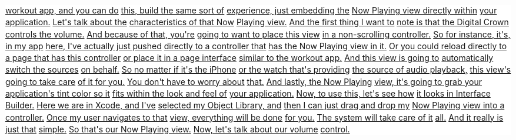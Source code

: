 [workout app, and you can do](https://developer.apple.com/videos/wwdc2018/videos/play/wwdc2018/504/?time=193) [this, build the same sort of](https://developer.apple.com/videos/wwdc2018/videos/play/wwdc2018/504/?time=195) [experience, just embedding the](https://developer.apple.com/videos/wwdc2018/videos/play/wwdc2018/504/?time=196) [Now Playing view directly within](https://developer.apple.com/videos/wwdc2018/videos/play/wwdc2018/504/?time=198) [your application.](https://developer.apple.com/videos/wwdc2018/videos/play/wwdc2018/504/?time=199) [Let's talk about the](https://developer.apple.com/videos/wwdc2018/videos/play/wwdc2018/504/?time=202) [characteristics of that Now](https://developer.apple.com/videos/wwdc2018/videos/play/wwdc2018/504/?time=202) [Playing view.](https://developer.apple.com/videos/wwdc2018/videos/play/wwdc2018/504/?time=204) [And the first thing I want to](https://developer.apple.com/videos/wwdc2018/videos/play/wwdc2018/504/?time=204) [note is that the Digital Crown](https://developer.apple.com/videos/wwdc2018/videos/play/wwdc2018/504/?time=206) [controls the volume.](https://developer.apple.com/videos/wwdc2018/videos/play/wwdc2018/504/?time=208) [And because of that, you're](https://developer.apple.com/videos/wwdc2018/videos/play/wwdc2018/504/?time=210) [going to want to place this view](https://developer.apple.com/videos/wwdc2018/videos/play/wwdc2018/504/?time=211) [in a non-scrolling controller.](https://developer.apple.com/videos/wwdc2018/videos/play/wwdc2018/504/?time=212) [So for instance, it's, in my app](https://developer.apple.com/videos/wwdc2018/videos/play/wwdc2018/504/?time=214) [here, I've actually just pushed](https://developer.apple.com/videos/wwdc2018/videos/play/wwdc2018/504/?time=216) [directly to a controller that](https://developer.apple.com/videos/wwdc2018/videos/play/wwdc2018/504/?time=218) [has the Now Playing view in it.](https://developer.apple.com/videos/wwdc2018/videos/play/wwdc2018/504/?time=220) [Or you could reload directly to](https://developer.apple.com/videos/wwdc2018/videos/play/wwdc2018/504/?time=221) [a page that has this controller](https://developer.apple.com/videos/wwdc2018/videos/play/wwdc2018/504/?time=223) [or place it in a page interface](https://developer.apple.com/videos/wwdc2018/videos/play/wwdc2018/504/?time=225) [similar to the workout app.](https://developer.apple.com/videos/wwdc2018/videos/play/wwdc2018/504/?time=227) [And this view is going to](https://developer.apple.com/videos/wwdc2018/videos/play/wwdc2018/504/?time=229) [automatically switch the sources](https://developer.apple.com/videos/wwdc2018/videos/play/wwdc2018/504/?time=232) [on behalf.](https://developer.apple.com/videos/wwdc2018/videos/play/wwdc2018/504/?time=234) [So no matter if it's the iPhone](https://developer.apple.com/videos/wwdc2018/videos/play/wwdc2018/504/?time=234) [or the watch that's providing](https://developer.apple.com/videos/wwdc2018/videos/play/wwdc2018/504/?time=236) [the source of audio playback,](https://developer.apple.com/videos/wwdc2018/videos/play/wwdc2018/504/?time=238) [this view's going to take care](https://developer.apple.com/videos/wwdc2018/videos/play/wwdc2018/504/?time=240) [of it for you.](https://developer.apple.com/videos/wwdc2018/videos/play/wwdc2018/504/?time=241) [You don't have to worry about](https://developer.apple.com/videos/wwdc2018/videos/play/wwdc2018/504/?time=241) [that.](https://developer.apple.com/videos/wwdc2018/videos/play/wwdc2018/504/?time=243) [And lastly, the Now Playing](https://developer.apple.com/videos/wwdc2018/videos/play/wwdc2018/504/?time=244) [view, it's going to grab your](https://developer.apple.com/videos/wwdc2018/videos/play/wwdc2018/504/?time=246) [application's tint color so it](https://developer.apple.com/videos/wwdc2018/videos/play/wwdc2018/504/?time=247) [fits within the look and feel of](https://developer.apple.com/videos/wwdc2018/videos/play/wwdc2018/504/?time=249) [your application.](https://developer.apple.com/videos/wwdc2018/videos/play/wwdc2018/504/?time=250) [Now, to use this, let's see how](https://developer.apple.com/videos/wwdc2018/videos/play/wwdc2018/504/?time=253) [it looks in Interface Builder.](https://developer.apple.com/videos/wwdc2018/videos/play/wwdc2018/504/?time=255) [Here we are in Xcode, and I've](https://developer.apple.com/videos/wwdc2018/videos/play/wwdc2018/504/?time=257) [selected my Object Library, and](https://developer.apple.com/videos/wwdc2018/videos/play/wwdc2018/504/?time=259) [then I can just drag and drop my](https://developer.apple.com/videos/wwdc2018/videos/play/wwdc2018/504/?time=261) [Now Playing view into a](https://developer.apple.com/videos/wwdc2018/videos/play/wwdc2018/504/?time=262) [controller.](https://developer.apple.com/videos/wwdc2018/videos/play/wwdc2018/504/?time=264) [Once my user navigates to that](https://developer.apple.com/videos/wwdc2018/videos/play/wwdc2018/504/?time=265) [view, everything will be done](https://developer.apple.com/videos/wwdc2018/videos/play/wwdc2018/504/?time=266) [for you.](https://developer.apple.com/videos/wwdc2018/videos/play/wwdc2018/504/?time=268) [The system will take care of it](https://developer.apple.com/videos/wwdc2018/videos/play/wwdc2018/504/?time=268) [all.](https://developer.apple.com/videos/wwdc2018/videos/play/wwdc2018/504/?time=269) [And it really is just that](https://developer.apple.com/videos/wwdc2018/videos/play/wwdc2018/504/?time=270) [simple.](https://developer.apple.com/videos/wwdc2018/videos/play/wwdc2018/504/?time=271) [So that's our Now Playing view.](https://developer.apple.com/videos/wwdc2018/videos/play/wwdc2018/504/?time=273) [Now, let's talk about our volume](https://developer.apple.com/videos/wwdc2018/videos/play/wwdc2018/504/?time=275) [control.](https://developer.apple.com/videos/wwdc2018/videos/play/wwdc2018/504/?time=276)